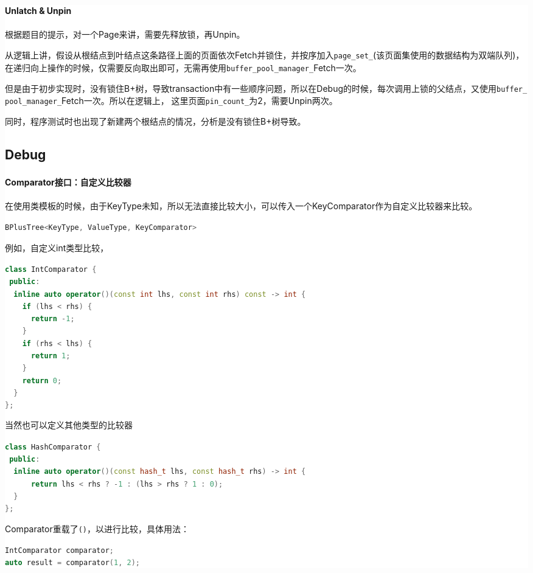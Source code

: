 #### Unlatch & Unpin

根据题目的提示，对一个Page来讲，需要先释放锁，再Unpin。

从逻辑上讲，假设从根结点到叶结点这条路径上面的页面依次Fetch并锁住，并按序加入`page_set_`(该页面集使用的数据结构为双端队列)，在递归向上操作的时候，仅需要反向取出即可，无需再使用`buffer_pool_manager_`Fetch一次。

但是由于初步实现时，没有锁住B+树，导致transaction中有一些顺序问题，所以在Debug的时候，每次调用上锁的父结点，又使用`buffer_pool_manager_`Fetch一次。所以在逻辑上， 这里页面`pin_count_`为2，需要Unpin两次。

同时，程序测试时也出现了新建两个根结点的情况，分析是没有锁住B+树导致。





## Debug

#### Comparator接口：自定义比较器


在使用类模板的时候，由于KeyType未知，所以无法直接比较大小，可以传入一个KeyComparator作为自定义比较器来比较。

```C++
BPlusTree<KeyType, ValueType, KeyComparator>
```

例如，自定义int类型比较，

```C++
class IntComparator {
 public:
  inline auto operator()(const int lhs, const int rhs) const -> int {
    if (lhs < rhs) {
      return -1;
    }
    if (rhs < lhs) {
      return 1;
    }
    return 0;
  }
};
```

当然也可以定义其他类型的比较器

```C++
class HashComparator {
 public:
  inline auto operator()(const hash_t lhs, const hash_t rhs) -> int { 
      return lhs < rhs ? -1 : (lhs > rhs ? 1 : 0);
  }
};
```

Comparator重载了`()`，以进行比较，具体用法：

```C++
IntComparator comparator;
auto result = comparator(1, 2);
```
